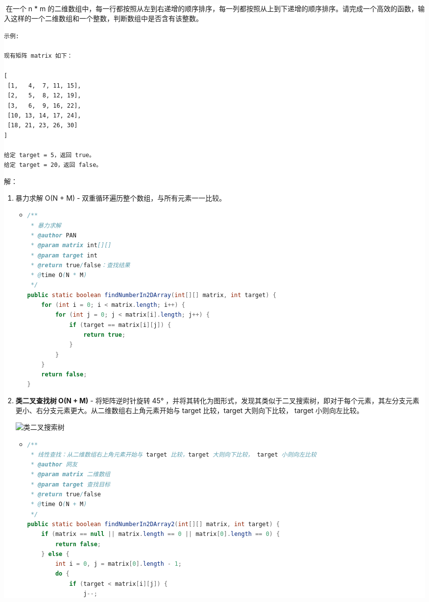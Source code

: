 ​	在一个 n * m 的二维数组中，每一行都按照从左到右递增的顺序排序，每一列都按照从上到下递增的顺序排序。请完成一个高效的函数，输入这样的一个二维数组和一个整数，判断数组中是否含有该整数。

 ```
示例:

现有矩阵 matrix 如下：

[
  [1,   4,  7, 11, 15],
  [2,   5,  8, 12, 19],
  [3,   6,  9, 16, 22],
  [10, 13, 14, 17, 24],
  [18, 21, 23, 26, 30]
]

给定 target = 5，返回 true。
给定 target = 20，返回 false。
 ```

解：

1. 暴力求解 O(N + M) - 双重循环遍历整个数组，与所有元素一一比较。

   - ```java
     /**
      * 暴力求解
      * @author PAN
      * @param matrix int[][]
      * @param target int
      * @return true/false：查找结果
      * @time O(N * M)
      */
     public static boolean findNumberIn2DArray(int[][] matrix, int target) {
         for (int i = 0; i < matrix.length; i++) {
             for (int j = 0; j < matrix[i].length; j++) {
                 if (target == matrix[i][j]) {
                     return true;
                 }
             }
         }
         return false;
     }
     ```

2. **类二叉查找树 O(N + M)** - 将矩阵逆时针旋转 45° ，并将其转化为图形式，发现其类似于二叉搜索树，即对于每个元素，其左分支元素更小、右分支元素更大。从二维数组右上角元素开始与 target 比较，target 大则向下比较， target 小则向左比较。

   ![类二叉搜索树](https://i.loli.net/2021/06/21/z1W2V6fvEO8nMLg.png)

   - ```java
     /**
      * 线性查找：从二维数组右上角元素开始与 target 比较，target 大则向下比较， target 小则向左比较
      * @author 网友
      * @param matrix 二维数组
      * @param target 查找目标
      * @return true/false
      * @time O(N + M)
      */
     public static boolean findNumberIn2DArray2(int[][] matrix, int target) {
         if (matrix == null || matrix.length == 0 || matrix[0].length == 0) {
             return false;
         } else {
             int i = 0, j = matrix[0].length - 1;
             do {
                 if (target < matrix[i][j]) {
                     j--;